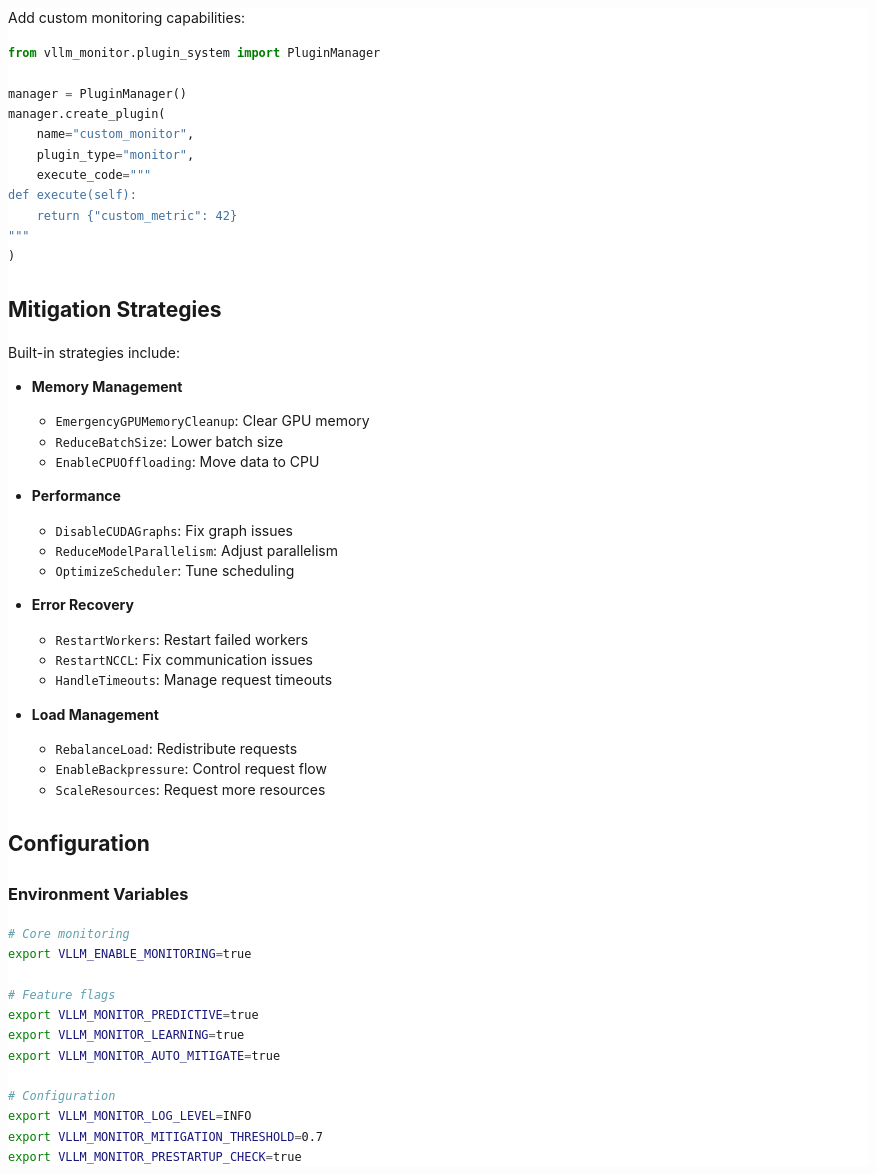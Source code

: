 Add custom monitoring capabilities:

```python
from vllm_monitor.plugin_system import PluginManager

manager = PluginManager()
manager.create_plugin(
    name="custom_monitor",
    plugin_type="monitor",
    execute_code="""
def execute(self):
    return {"custom_metric": 42}
"""
)
```

## Mitigation Strategies

Built-in strategies include:

- **Memory Management**
  - `EmergencyGPUMemoryCleanup`: Clear GPU memory
  - `ReduceBatchSize`: Lower batch size
  - `EnableCPUOffloading`: Move data to CPU

- **Performance**
  - `DisableCUDAGraphs`: Fix graph issues
  - `ReduceModelParallelism`: Adjust parallelism
  - `OptimizeScheduler`: Tune scheduling

- **Error Recovery**
  - `RestartWorkers`: Restart failed workers
  - `RestartNCCL`: Fix communication issues
  - `HandleTimeouts`: Manage request timeouts

- **Load Management**
  - `RebalanceLoad`: Redistribute requests
  - `EnableBackpressure`: Control request flow
  - `ScaleResources`: Request more resources

## Configuration

### Environment Variables

```bash
# Core monitoring
export VLLM_ENABLE_MONITORING=true

# Feature flags
export VLLM_MONITOR_PREDICTIVE=true
export VLLM_MONITOR_LEARNING=true
export VLLM_MONITOR_AUTO_MITIGATE=true

# Configuration
export VLLM_MONITOR_LOG_LEVEL=INFO
export VLLM_MONITOR_MITIGATION_THRESHOLD=0.7
export VLLM_MONITOR_PRESTARTUP_CHECK=true
```
